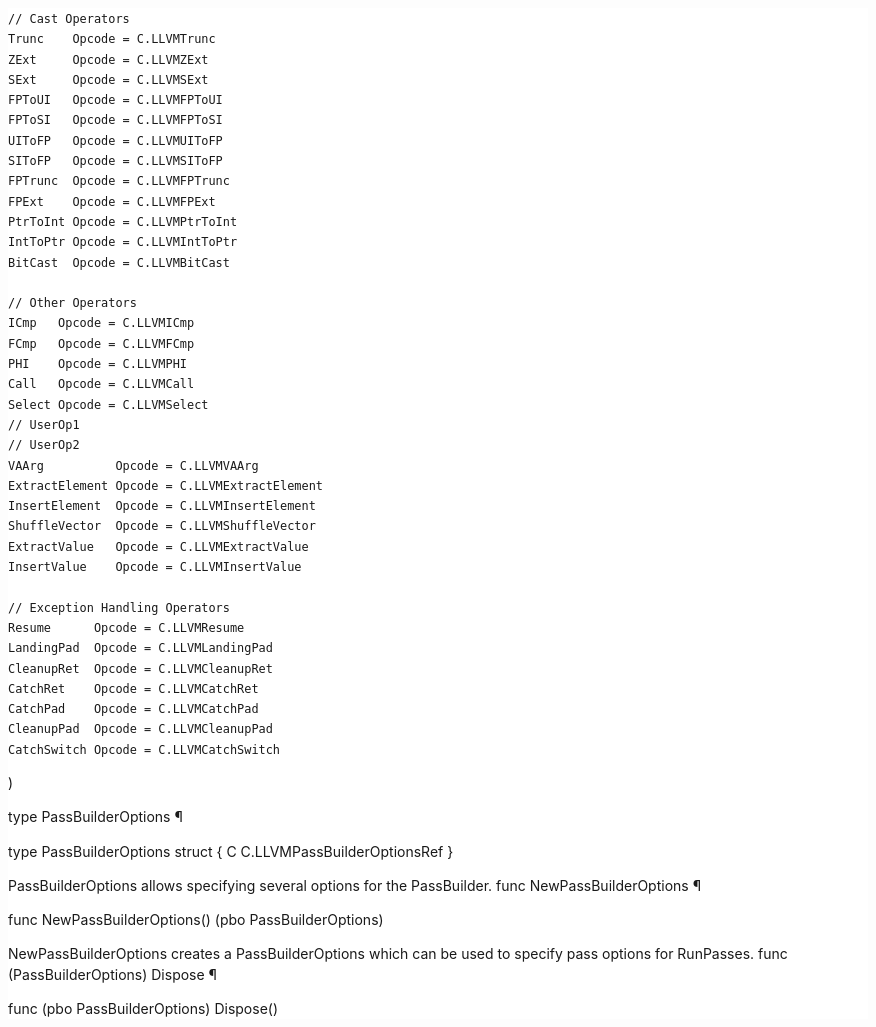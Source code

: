 	// Cast Operators
	Trunc    Opcode = C.LLVMTrunc
	ZExt     Opcode = C.LLVMZExt
	SExt     Opcode = C.LLVMSExt
	FPToUI   Opcode = C.LLVMFPToUI
	FPToSI   Opcode = C.LLVMFPToSI
	UIToFP   Opcode = C.LLVMUIToFP
	SIToFP   Opcode = C.LLVMSIToFP
	FPTrunc  Opcode = C.LLVMFPTrunc
	FPExt    Opcode = C.LLVMFPExt
	PtrToInt Opcode = C.LLVMPtrToInt
	IntToPtr Opcode = C.LLVMIntToPtr
	BitCast  Opcode = C.LLVMBitCast

	// Other Operators
	ICmp   Opcode = C.LLVMICmp
	FCmp   Opcode = C.LLVMFCmp
	PHI    Opcode = C.LLVMPHI
	Call   Opcode = C.LLVMCall
	Select Opcode = C.LLVMSelect
	// UserOp1
	// UserOp2
	VAArg          Opcode = C.LLVMVAArg
	ExtractElement Opcode = C.LLVMExtractElement
	InsertElement  Opcode = C.LLVMInsertElement
	ShuffleVector  Opcode = C.LLVMShuffleVector
	ExtractValue   Opcode = C.LLVMExtractValue
	InsertValue    Opcode = C.LLVMInsertValue

	// Exception Handling Operators
	Resume      Opcode = C.LLVMResume
	LandingPad  Opcode = C.LLVMLandingPad
	CleanupRet  Opcode = C.LLVMCleanupRet
	CatchRet    Opcode = C.LLVMCatchRet
	CatchPad    Opcode = C.LLVMCatchPad
	CleanupPad  Opcode = C.LLVMCleanupPad
	CatchSwitch Opcode = C.LLVMCatchSwitch
)

type PassBuilderOptions ¶

type PassBuilderOptions struct {
	C C.LLVMPassBuilderOptionsRef
}

PassBuilderOptions allows specifying several options for the PassBuilder.
func NewPassBuilderOptions ¶

func NewPassBuilderOptions() (pbo PassBuilderOptions)

NewPassBuilderOptions creates a PassBuilderOptions which can be used to specify pass options for RunPasses.
func (PassBuilderOptions) Dispose ¶

func (pbo PassBuilderOptions) Dispose()

